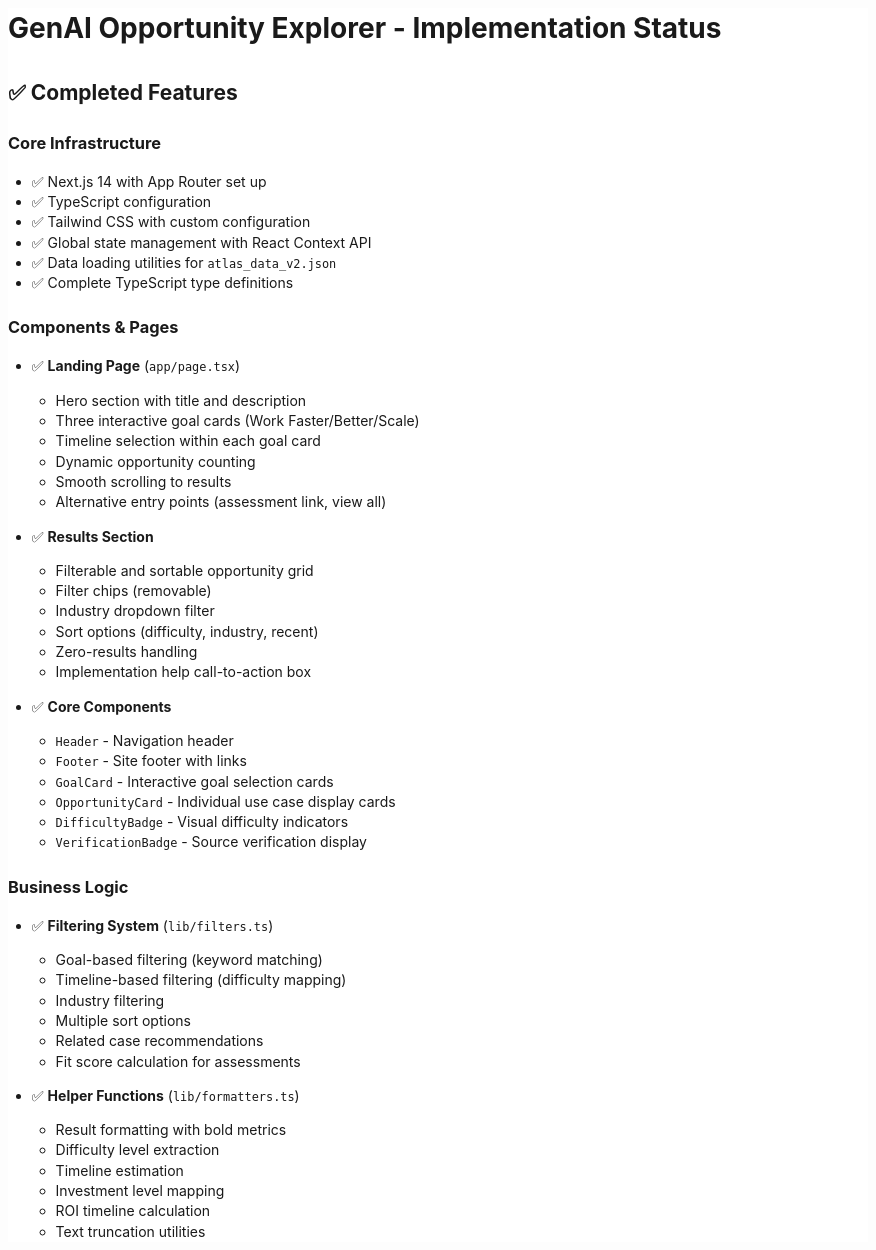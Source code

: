 # GenAI Opportunity Explorer - Implementation Status

## ✅ Completed Features

### Core Infrastructure
- ✅ Next.js 14 with App Router set up
- ✅ TypeScript configuration
- ✅ Tailwind CSS with custom configuration
- ✅ Global state management with React Context API
- ✅ Data loading utilities for `atlas_data_v2.json`
- ✅ Complete TypeScript type definitions

### Components & Pages
- ✅ **Landing Page** (`app/page.tsx`)
  - Hero section with title and description
  - Three interactive goal cards (Work Faster/Better/Scale)
  - Timeline selection within each goal card
  - Dynamic opportunity counting
  - Smooth scrolling to results
  - Alternative entry points (assessment link, view all)

- ✅ **Results Section**
  - Filterable and sortable opportunity grid
  - Filter chips (removable)
  - Industry dropdown filter
  - Sort options (difficulty, industry, recent)
  - Zero-results handling
  - Implementation help call-to-action box

- ✅ **Core Components**
  - `Header` - Navigation header
  - `Footer` - Site footer with links
  - `GoalCard` - Interactive goal selection cards
  - `OpportunityCard` - Individual use case display cards
  - `DifficultyBadge` - Visual difficulty indicators
  - `VerificationBadge` - Source verification display

### Business Logic
- ✅ **Filtering System** (`lib/filters.ts`)
  - Goal-based filtering (keyword matching)
  - Timeline-based filtering (difficulty mapping)
  - Industry filtering
  - Multiple sort options
  - Related case recommendations
  - Fit score calculation for assessments

- ✅ **Helper Functions** (`lib/formatters.ts`)
  - Result formatting with bold metrics
  - Difficulty level extraction
  - Timeline estimation
  - Investment level mapping
  - ROI timeline calculation
  - Text truncation utilities

